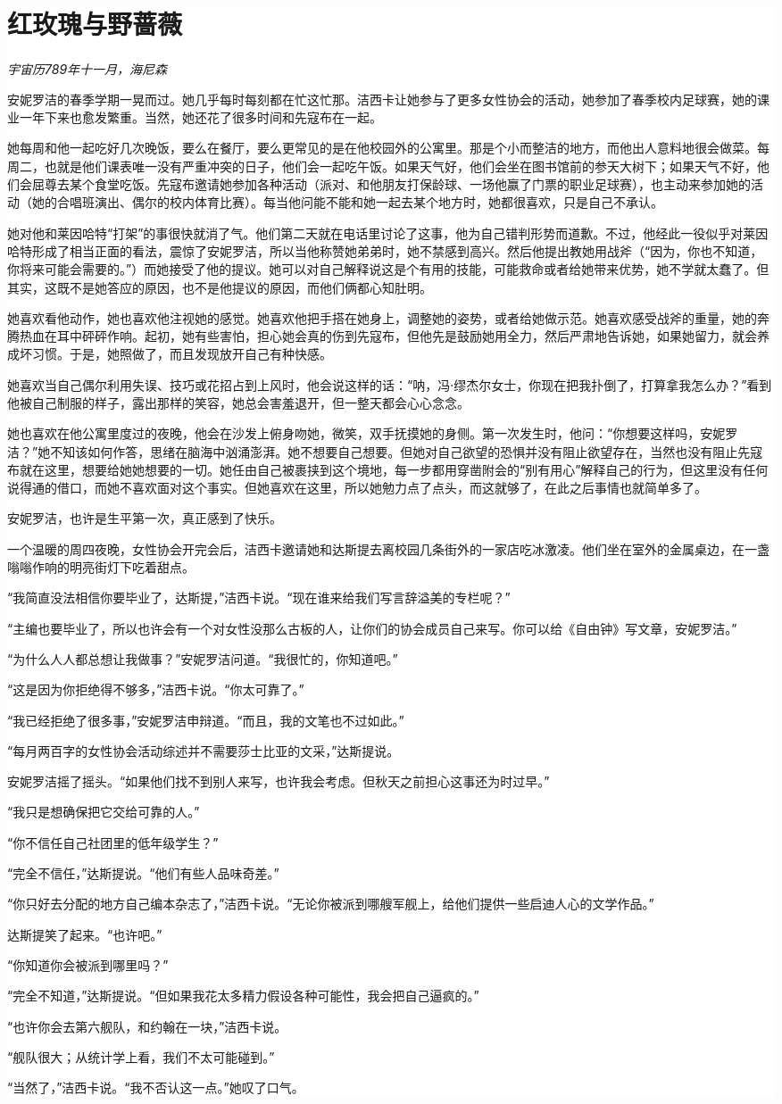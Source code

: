 # 红玫瑰与野蔷薇

*宇宙历789年十一月，海尼森*

安妮罗洁的春季学期一晃而过。她几乎每时每刻都在忙这忙那。洁西卡让她参与了更多女性协会的活动，她参加了春季校内足球赛，她的课业一年下来也愈发繁重。当然，她还花了很多时间和先寇布在一起。

她每周和他一起吃好几次晚饭，要么在餐厅，要么更常见的是在他校园外的公寓里。那是个小而整洁的地方，而他出人意料地很会做菜。每周二，也就是他们课表唯一没有严重冲突的日子，他们会一起吃午饭。如果天气好，他们会坐在图书馆前的参天大树下；如果天气不好，他们会屈尊去某个食堂吃饭。先寇布邀请她参加各种活动（派对、和他朋友打保龄球、一场他赢了门票的职业足球赛），也主动来参加她的活动（她的合唱班演出、偶尔的校内体育比赛）。每当他问能不能和她一起去某个地方时，她都很喜欢，只是自己不承认。

她对他和莱因哈特“打架”的事很快就消了气。他们第二天就在电话里讨论了这事，他为自己错判形势而道歉。不过，他经此一役似乎对莱因哈特形成了相当正面的看法，震惊了安妮罗洁，所以当他称赞她弟弟时，她不禁感到高兴。然后他提出教她用战斧（“因为，你也不知道，你将来可能会需要的。”）而她接受了他的提议。她可以对自己解释说这是个有用的技能，可能救命或者给她带来优势，她不学就太蠢了。但其实，这既不是她答应的原因，也不是他提议的原因，而他们俩都心知肚明。

她喜欢看他动作，她也喜欢他注视她的感觉。她喜欢他把手搭在她身上，调整她的姿势，或者给她做示范。她喜欢感受战斧的重量，她的奔腾热血在耳中砰砰作响。起初，她有些害怕，担心她会真的伤到先寇布，但他先是鼓励她用全力，然后严肃地告诉她，如果她留力，就会养成坏习惯。于是，她照做了，而且发现放开自己有种快感。

她喜欢当自己偶尔利用失误、技巧或花招占到上风时，他会说这样的话：“呐，冯·缪杰尔女士，你现在把我扑倒了，打算拿我怎么办？”看到他被自己制服的样子，露出那样的笑容，她总会害羞退开，但一整天都会心心念念。

她也喜欢在他公寓里度过的夜晚，他会在沙发上俯身吻她，微笑，双手抚摸她的身侧。第一次发生时，他问：“你想要这样吗，安妮罗洁？”她不知该如何作答，思绪在脑海中汹涌澎湃。她不想要自己想要。但她对自己欲望的恐惧并没有阻止欲望存在，当然也没有阻止先寇布就在这里，想要给她她想要的一切。她任由自己被裹挟到这个境地，每一步都用穿凿附会的“别有用心”解释自己的行为，但这里没有任何说得通的借口，而她不喜欢面对这个事实。但她喜欢在这里，所以她勉力点了点头，而这就够了，在此之后事情也就简单多了。

安妮罗洁，也许是生平第一次，真正感到了快乐。

一个温暖的周四夜晚，女性协会开完会后，洁西卡邀请她和达斯提去离校园几条街外的一家店吃冰激凌。他们坐在室外的金属桌边，在一盏嗡嗡作响的明亮街灯下吃着甜点。

“我简直没法相信你要毕业了，达斯提，”洁西卡说。“现在谁来给我们写言辞溢美的专栏呢？”

“主编也要毕业了，所以也许会有一个对女性没那么古板的人，让你们的协会成员自己来写。你可以给《自由钟》写文章，安妮罗洁。”

“为什么人人都总想让我做事？”安妮罗洁问道。“我很忙的，你知道吧。”

“这是因为你拒绝得不够多，”洁西卡说。“你太可靠了。”

“我已经拒绝了很多事，”安妮罗洁申辩道。“而且，我的文笔也不过如此。”

“每月两百字的女性协会活动综述并不需要莎士比亚的文采，”达斯提说。

安妮罗洁摇了摇头。“如果他们找不到别人来写，也许我会考虑。但秋天之前担心这事还为时过早。”

“我只是想确保把它交给可靠的人。”

“你不信任自己社团里的低年级学生？”

“完全不信任，”达斯提说。“他们有些人品味奇差。”

“你只好去分配的地方自己编本杂志了，”洁西卡说。“无论你被派到哪艘军舰上，给他们提供一些启迪人心的文学作品。”

达斯提笑了起来。“也许吧。”

“你知道你会被派到哪里吗？”

“完全不知道，”达斯提说。“但如果我花太多精力假设各种可能性，我会把自己逼疯的。”

“也许你会去第六舰队，和约翰在一块，”洁西卡说。

“舰队很大；从统计学上看，我们不太可能碰到。”

“当然了，”洁西卡说。“我不否认这一点。”她叹了口气。
